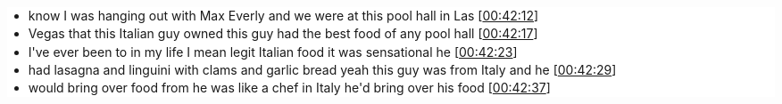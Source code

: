*  know I was hanging out with Max Everly and we were at this pool hall in Las [[00:42:12](https://www.youtube.com/watch?v=FBpFt3FupdY&t=2532.1s)]
*  Vegas that this Italian guy owned this guy had the best food of any pool hall [[00:42:17](https://www.youtube.com/watch?v=FBpFt3FupdY&t=2537.2599999999998s)]
*  I've ever been to in my life I mean legit Italian food it was sensational he [[00:42:23](https://www.youtube.com/watch?v=FBpFt3FupdY&t=2543.46s)]
*  had lasagna and linguini with clams and garlic bread yeah this guy was from Italy and he [[00:42:29](https://www.youtube.com/watch?v=FBpFt3FupdY&t=2549.98s)]
*  would bring over food from he was like a chef in Italy he'd bring over his food [[00:42:37](https://www.youtube.com/watch?v=FBpFt3FupdY&t=2557.2200000000003s)]
